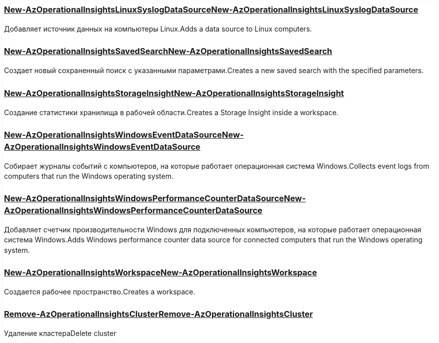 ### [<span data-ttu-id="b9cec-163">New-AzOperationalInsightsLinuxSyslogDataSource</span><span class="sxs-lookup"><span data-stu-id="b9cec-163">New-AzOperationalInsightsLinuxSyslogDataSource</span></span>](New-AzOperationalInsightsLinuxSyslogDataSource.md)
<span data-ttu-id="b9cec-164">Добавляет источник данных на компьютеры Linux.</span><span class="sxs-lookup"><span data-stu-id="b9cec-164">Adds a data source to Linux computers.</span></span>

### [<span data-ttu-id="b9cec-165">New-AzOperationalInsightsSavedSearch</span><span class="sxs-lookup"><span data-stu-id="b9cec-165">New-AzOperationalInsightsSavedSearch</span></span>](New-AzOperationalInsightsSavedSearch.md)
<span data-ttu-id="b9cec-166">Создает новый сохраненный поиск с указанными параметрами.</span><span class="sxs-lookup"><span data-stu-id="b9cec-166">Creates a new saved search with the specified parameters.</span></span>

### [<span data-ttu-id="b9cec-167">New-AzOperationalInsightsStorageInsight</span><span class="sxs-lookup"><span data-stu-id="b9cec-167">New-AzOperationalInsightsStorageInsight</span></span>](New-AzOperationalInsightsStorageInsight.md)
<span data-ttu-id="b9cec-168">Создание статистики хранилища в рабочей области.</span><span class="sxs-lookup"><span data-stu-id="b9cec-168">Creates a Storage Insight inside a workspace.</span></span>

### [<span data-ttu-id="b9cec-169">New-AzOperationalInsightsWindowsEventDataSource</span><span class="sxs-lookup"><span data-stu-id="b9cec-169">New-AzOperationalInsightsWindowsEventDataSource</span></span>](New-AzOperationalInsightsWindowsEventDataSource.md)
<span data-ttu-id="b9cec-170">Собирает журналы событий с компьютеров, на которые работает операционная система Windows.</span><span class="sxs-lookup"><span data-stu-id="b9cec-170">Collects event logs from computers that run the Windows operating system.</span></span>

### [<span data-ttu-id="b9cec-171">New-AzOperationalInsightsWindowsPerformanceCounterDataSource</span><span class="sxs-lookup"><span data-stu-id="b9cec-171">New-AzOperationalInsightsWindowsPerformanceCounterDataSource</span></span>](New-AzOperationalInsightsWindowsPerformanceCounterDataSource.md)
<span data-ttu-id="b9cec-172">Добавляет счетчик производительности Windows для подключенных компьютеров, на которые работает операционная система Windows.</span><span class="sxs-lookup"><span data-stu-id="b9cec-172">Adds Windows performance counter data source for connected computers that run the Windows operating system.</span></span>

### [<span data-ttu-id="b9cec-173">New-AzOperationalInsightsWorkspace</span><span class="sxs-lookup"><span data-stu-id="b9cec-173">New-AzOperationalInsightsWorkspace</span></span>](New-AzOperationalInsightsWorkspace.md)
<span data-ttu-id="b9cec-174">Создается рабочее пространство.</span><span class="sxs-lookup"><span data-stu-id="b9cec-174">Creates a workspace.</span></span>

### [<span data-ttu-id="b9cec-175">Remove-AzOperationalInsightsCluster</span><span class="sxs-lookup"><span data-stu-id="b9cec-175">Remove-AzOperationalInsightsCluster</span></span>](Remove-AzOperationalInsightsCluster.md)
<span data-ttu-id="b9cec-176">Удаление кластера</span><span class="sxs-lookup"><span data-stu-id="b9cec-176">Delete cluster</span></span>
